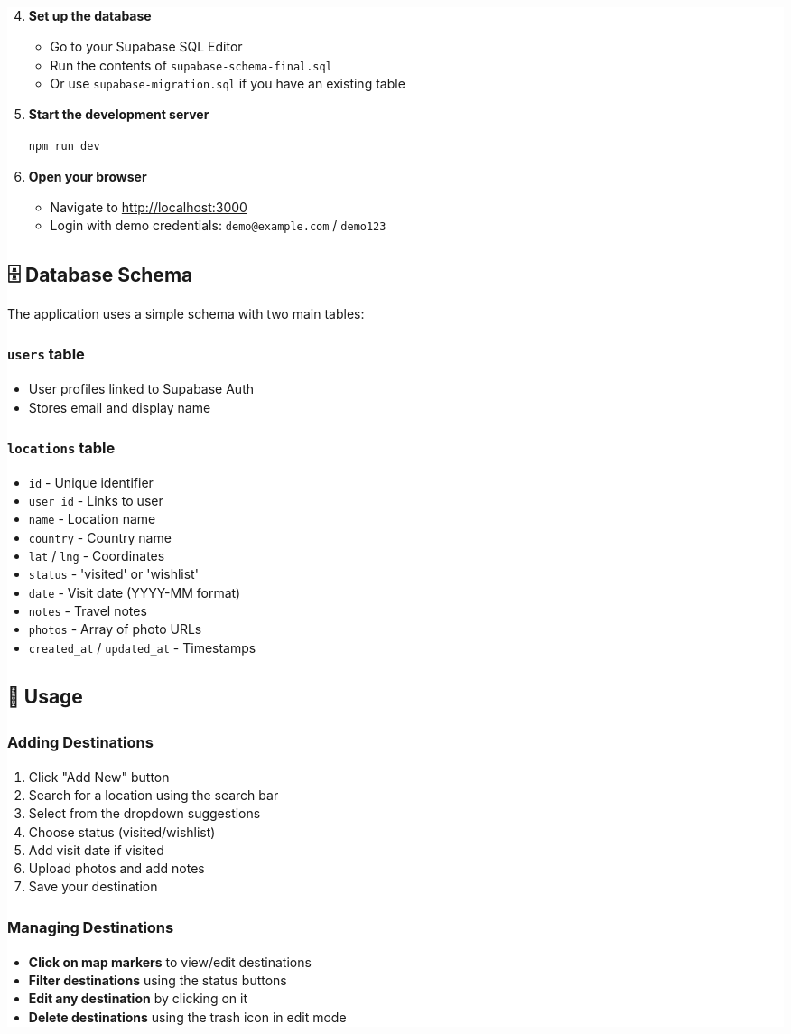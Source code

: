 4. **Set up the database**
   - Go to your Supabase SQL Editor
   - Run the contents of `supabase-schema-final.sql`
   - Or use `supabase-migration.sql` if you have an existing table

5. **Start the development server**
   ```bash
   npm run dev
   ```

6. **Open your browser**
   - Navigate to [http://localhost:3000](http://localhost:3000)
   - Login with demo credentials: `demo@example.com` / `demo123`

## 🗄️ Database Schema

The application uses a simple schema with two main tables:

### `users` table
- User profiles linked to Supabase Auth
- Stores email and display name

### `locations` table
- `id` - Unique identifier
- `user_id` - Links to user
- `name` - Location name
- `country` - Country name
- `lat` / `lng` - Coordinates
- `status` - 'visited' or 'wishlist'
- `date` - Visit date (YYYY-MM format)
- `notes` - Travel notes
- `photos` - Array of photo URLs
- `created_at` / `updated_at` - Timestamps

## 🎯 Usage

### Adding Destinations
1. Click "Add New" button
2. Search for a location using the search bar
3. Select from the dropdown suggestions
4. Choose status (visited/wishlist)
5. Add visit date if visited
6. Upload photos and add notes
7. Save your destination

### Managing Destinations
- **Click on map markers** to view/edit destinations
- **Filter destinations** using the status buttons
- **Edit any destination** by clicking on it
- **Delete destinations** using the trash icon in edit mode
